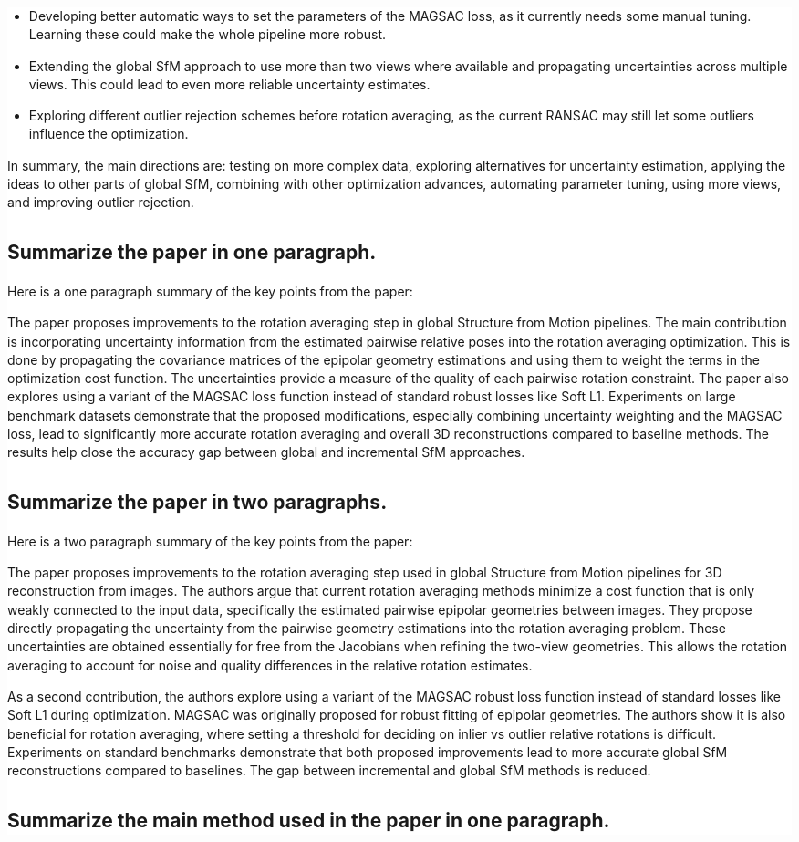 - Developing better automatic ways to set the parameters of the MAGSAC loss, as it currently needs some manual tuning. Learning these could make the whole pipeline more robust.

- Extending the global SfM approach to use more than two views where available and propagating uncertainties across multiple views. This could lead to even more reliable uncertainty estimates.

- Exploring different outlier rejection schemes before rotation averaging, as the current RANSAC may still let some outliers influence the optimization.

In summary, the main directions are: testing on more complex data, exploring alternatives for uncertainty estimation, applying the ideas to other parts of global SfM, combining with other optimization advances, automating parameter tuning, using more views, and improving outlier rejection.


## Summarize the paper in one paragraph.

 Here is a one paragraph summary of the key points from the paper:

The paper proposes improvements to the rotation averaging step in global Structure from Motion pipelines. The main contribution is incorporating uncertainty information from the estimated pairwise relative poses into the rotation averaging optimization. This is done by propagating the covariance matrices of the epipolar geometry estimations and using them to weight the terms in the optimization cost function. The uncertainties provide a measure of the quality of each pairwise rotation constraint. The paper also explores using a variant of the MAGSAC loss function instead of standard robust losses like Soft L1. Experiments on large benchmark datasets demonstrate that the proposed modifications, especially combining uncertainty weighting and the MAGSAC loss, lead to significantly more accurate rotation averaging and overall 3D reconstructions compared to baseline methods. The results help close the accuracy gap between global and incremental SfM approaches.


## Summarize the paper in two paragraphs.

 Here is a two paragraph summary of the key points from the paper:

The paper proposes improvements to the rotation averaging step used in global Structure from Motion pipelines for 3D reconstruction from images. The authors argue that current rotation averaging methods minimize a cost function that is only weakly connected to the input data, specifically the estimated pairwise epipolar geometries between images. They propose directly propagating the uncertainty from the pairwise geometry estimations into the rotation averaging problem. These uncertainties are obtained essentially for free from the Jacobians when refining the two-view geometries. This allows the rotation averaging to account for noise and quality differences in the relative rotation estimates. 

As a second contribution, the authors explore using a variant of the MAGSAC robust loss function instead of standard losses like Soft L1 during optimization. MAGSAC was originally proposed for robust fitting of epipolar geometries. The authors show it is also beneficial for rotation averaging, where setting a threshold for deciding on inlier vs outlier relative rotations is difficult. Experiments on standard benchmarks demonstrate that both proposed improvements lead to more accurate global SfM reconstructions compared to baselines. The gap between incremental and global SfM methods is reduced.


## Summarize the main method used in the paper in one paragraph.
